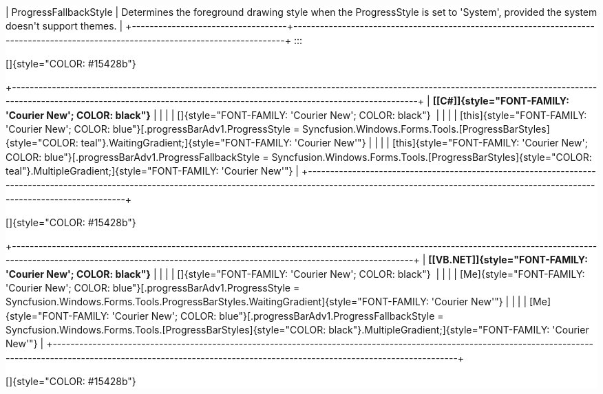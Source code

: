 | ProgressFallbackStyle             | Determines the foreground drawing style when the ProgressStyle is set to \'System\', provided the system doesn\'t support themes. |
+-----------------------------------+-----------------------------------------------------------------------------------------------------------------------------------+
:::

[]{style="COLOR: #15428b"} 

+---------------------------------------------------------------------------------------------------------------------------------------------------------------------------------------------------------------------------------+
| **[\[C#\]]{style="FONT-FAMILY: 'Courier New'; COLOR: black"}**                                                                                                                                                                  |
|                                                                                                                                                                                                                                 |
| []{style="FONT-FAMILY: 'Courier New'; COLOR: black"}                                                                                                                                                                            |
|                                                                                                                                                                                                                                 |
| [this]{style="FONT-FAMILY: 'Courier New'; COLOR: blue"}[.progressBarAdv1.ProgressStyle = Syncfusion.Windows.Forms.Tools.[ProgressBarStyles]{style="COLOR: teal"}.WaitingGradient;]{style="FONT-FAMILY: 'Courier New'"}          |
|                                                                                                                                                                                                                                 |
| [this]{style="FONT-FAMILY: 'Courier New'; COLOR: blue"}[.progressBarAdv1.ProgressFallbackStyle = Syncfusion.Windows.Forms.Tools.[ProgressBarStyles]{style="COLOR: teal"}.MultipleGradient;]{style="FONT-FAMILY: 'Courier New'"} |
+---------------------------------------------------------------------------------------------------------------------------------------------------------------------------------------------------------------------------------+

[]{style="COLOR: #15428b"} 

+--------------------------------------------------------------------------------------------------------------------------------------------------------------------------------------------------------------------------------+
| **[\[VB.NET\]]{style="FONT-FAMILY: 'Courier New'; COLOR: black"}**                                                                                                                                                             |
|                                                                                                                                                                                                                                |
| []{style="FONT-FAMILY: 'Courier New'; COLOR: black"}                                                                                                                                                                           |
|                                                                                                                                                                                                                                |
| [Me]{style="FONT-FAMILY: 'Courier New'; COLOR: blue"}[.progressBarAdv1.ProgressStyle = Syncfusion.Windows.Forms.Tools.ProgressBarStyles.WaitingGradient]{style="FONT-FAMILY: 'Courier New'"}                                   |
|                                                                                                                                                                                                                                |
| [Me]{style="FONT-FAMILY: 'Courier New'; COLOR: blue"}[.progressBarAdv1.ProgressFallbackStyle = Syncfusion.Windows.Forms.Tools.[ProgressBarStyles]{style="COLOR: black"}.MultipleGradient;]{style="FONT-FAMILY: 'Courier New'"} |
+--------------------------------------------------------------------------------------------------------------------------------------------------------------------------------------------------------------------------------+

[]{style="COLOR: #15428b"} 
